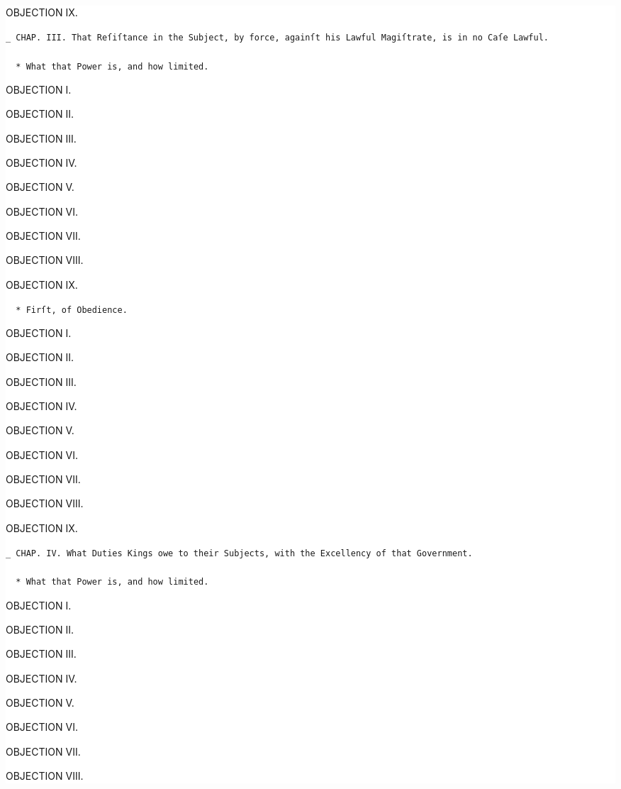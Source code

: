 OBJECTION IX.

    _ CHAP. III. That Reſiſtance in the Subject, by force, againſt his Lawful Magiſtrate, is in no Caſe Lawful.

      * What that Power is, and how limited.

OBJECTION I.

OBJECTION II.

OBJECTION III.

OBJECTION IV.

OBJECTION V.

OBJECTION VI.

OBJECTION VII.

OBJECTION VIII.

OBJECTION IX.

      * Firſt, of Obedience.

OBJECTION I.

OBJECTION II.

OBJECTION III.

OBJECTION IV.

OBJECTION V.

OBJECTION VI.

OBJECTION VII.

OBJECTION VIII.

OBJECTION IX.

    _ CHAP. IV. What Duties Kings owe to their Subjects, with the Excellency of that Government.

      * What that Power is, and how limited.

OBJECTION I.

OBJECTION II.

OBJECTION III.

OBJECTION IV.

OBJECTION V.

OBJECTION VI.

OBJECTION VII.

OBJECTION VIII.
